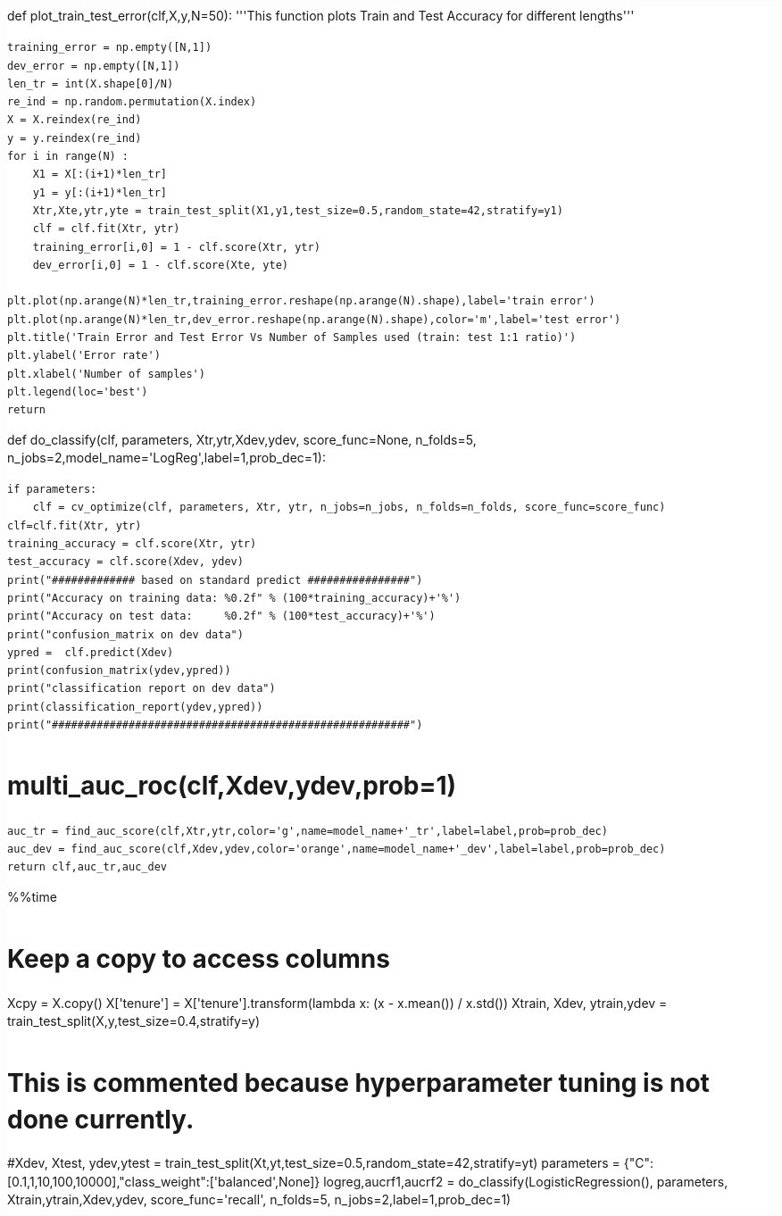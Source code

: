 def plot_train_test_error(clf,X,y,N=50):
    '''This function plots Train and Test Accuracy for different lengths'''

    training_error = np.empty([N,1])
    dev_error = np.empty([N,1])
    len_tr = int(X.shape[0]/N)
    re_ind = np.random.permutation(X.index)
    X = X.reindex(re_ind)
    y = y.reindex(re_ind)
    for i in range(N) :
        X1 = X[:(i+1)*len_tr]
        y1 = y[:(i+1)*len_tr]
        Xtr,Xte,ytr,yte = train_test_split(X1,y1,test_size=0.5,random_state=42,stratify=y1)
        clf = clf.fit(Xtr, ytr)
        training_error[i,0] = 1 - clf.score(Xtr, ytr)
        dev_error[i,0] = 1 - clf.score(Xte, yte)
    
    plt.plot(np.arange(N)*len_tr,training_error.reshape(np.arange(N).shape),label='train error')
    plt.plot(np.arange(N)*len_tr,dev_error.reshape(np.arange(N).shape),color='m',label='test error')
    plt.title('Train Error and Test Error Vs Number of Samples used (train: test 1:1 ratio)')
    plt.ylabel('Error rate')
    plt.xlabel('Number of samples')
    plt.legend(loc='best')
    return
    
def do_classify(clf, parameters, Xtr,ytr,Xdev,ydev, score_func=None, n_folds=5, n_jobs=2,model_name='LogReg',label=1,prob_dec=1):

    if parameters:
        clf = cv_optimize(clf, parameters, Xtr, ytr, n_jobs=n_jobs, n_folds=n_folds, score_func=score_func)
    clf=clf.fit(Xtr, ytr)
    training_accuracy = clf.score(Xtr, ytr)
    test_accuracy = clf.score(Xdev, ydev)
    print("############# based on standard predict ################")
    print("Accuracy on training data: %0.2f" % (100*training_accuracy)+'%')
    print("Accuracy on test data:     %0.2f" % (100*test_accuracy)+'%')
    print("confusion_matrix on dev data")
    ypred =  clf.predict(Xdev)
    print(confusion_matrix(ydev,ypred))
    print("classification report on dev data")
    print(classification_report(ydev,ypred))
    print("########################################################")
  #  multi_auc_roc(clf,Xdev,ydev,prob=1)
    auc_tr = find_auc_score(clf,Xtr,ytr,color='g',name=model_name+'_tr',label=label,prob=prob_dec) 
    auc_dev = find_auc_score(clf,Xdev,ydev,color='orange',name=model_name+'_dev',label=label,prob=prob_dec) 
    return clf,auc_tr,auc_dev


%%time
# Keep a copy to access columns
Xcpy = X.copy()
X['tenure'] = X['tenure'].transform(lambda x: (x - x.mean()) / x.std())
Xtrain, Xdev, ytrain,ydev = train_test_split(X,y,test_size=0.4,stratify=y)
# This is commented because hyperparameter tuning is not done currently.
#Xdev, Xtest, ydev,ytest = train_test_split(Xt,yt,test_size=0.5,random_state=42,stratify=yt)
parameters = {"C": [0.1,1,10,100,10000],"class_weight":['balanced',None]}
logreg,aucrf1,aucrf2 = do_classify(LogisticRegression(), parameters, Xtrain,ytrain,Xdev,ydev, score_func='recall', n_folds=5, n_jobs=2,label=1,prob_dec=1)
